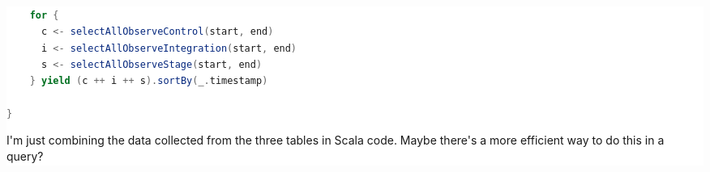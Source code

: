 ````scala
    for {
      c <- selectAllObserveControl(start, end)
      i <- selectAllObserveIntegration(start, end)
      s <- selectAllObserveStage(start, end)
    } yield (c ++ i ++ s).sortBy(_.timestamp)

}
````

I'm just combining the data collected from the three tables in Scala code.  Maybe there's a more efficient way to do this in a query?
